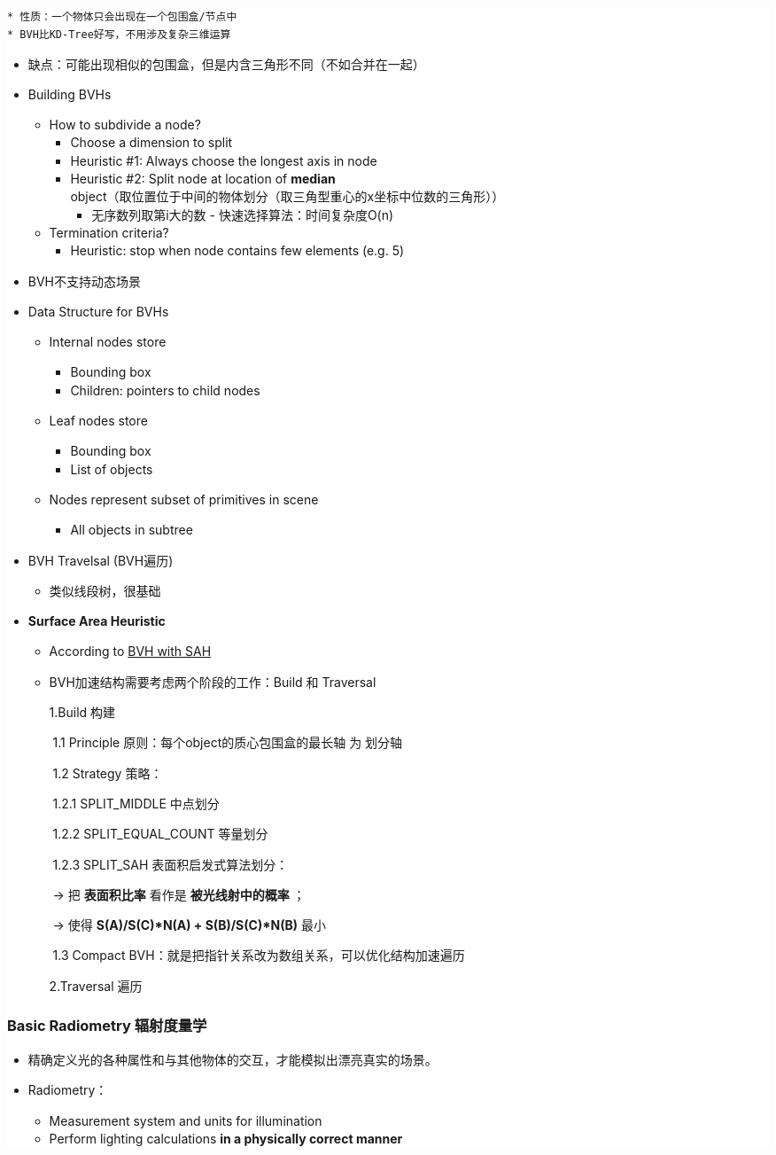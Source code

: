     * 性质：一个物体只会出现在一个包围盒/节点中
    * BVH比KD-Tree好写，不用涉及复杂三维运算
  * 缺点：可能出现相似的包围盒，但是内含三角形不同（不如合并在一起）
  * Building BVHs
    * How to subdivide a node?
      * Choose a dimension to split
      * Heuristic #1: Always choose the longest axis in node
      * Heuristic #2: Split node at location of **median** object（取位置位于中间的物体划分（取三角型重心的x坐标中位数的三角形））
        * 无序数列取第i大的数 - 快速选择算法：时间复杂度O(n)
    * Termination criteria?
      * Heuristic: stop when node contains few elements (e.g. 5)
  * BVH不支持动态场景

* Data Structure for BVHs
  * Internal nodes store
    * Bounding box
    * Children: pointers to child nodes
  * Leaf nodes store
    * Bounding box
    * List of objects
  * Nodes represent subset of primitives in scene

    * All objects in subtree

* BVH Travelsal (BVH遍历)

  * 类似线段树，很基础

* **Surface Area Heuristic**

  * According to [BVH with SAH](https://www.cnblogs.com/lookof/p/3546320.html)

  * BVH加速结构需要考虑两个阶段的工作：Build 和 Traversal

    1.Build 构建

    ​	1.1 Principle 原则：每个object的质心包围盒的最长轴 为 划分轴

    ​	1.2 Strategy 策略：

    ​		1.2.1 SPLIT_MIDDLE 中点划分

    ​		1.2.2 SPLIT_EQUAL_COUNT 等量划分

    ​		1.2.3 SPLIT_SAH 表面积启发式算法划分：

    ​		  ->  把 **表面积比率** 看作是 **被光线射中的概率** ；

    ​		  ->  使得 **S(A)/S(C)\*N(A) + S(B)/S(C)\*N(B)** 最小

    ​	1.3 Compact BVH：就是把指针关系改为数组关系，可以优化结构加速遍历

    2.Traversal 遍历

### Basic Radiometry 辐射度量学

* 精确定义光的各种属性和与其他物体的交互，才能模拟出漂亮真实的场景。

* Radiometry：
  * Measurement system and units for illumination
  * Perform lighting calculations **in a physically correct manner**
